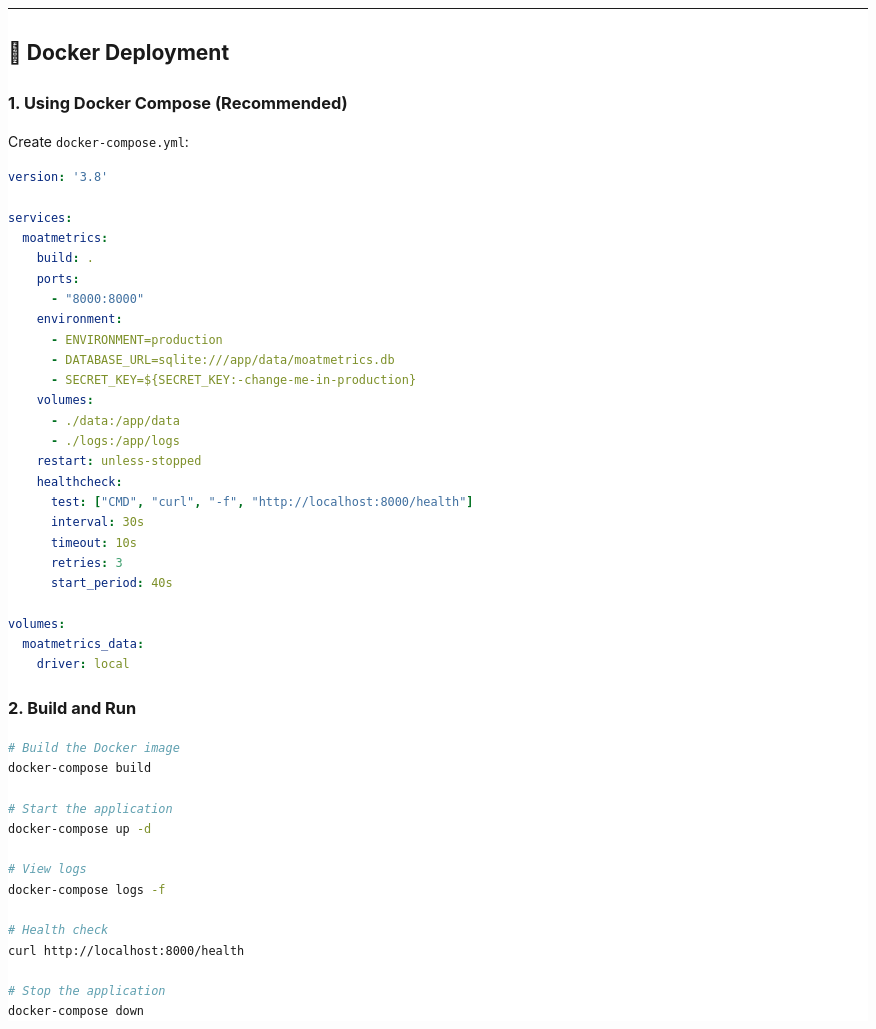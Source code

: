 
---

## 🐳 **Docker Deployment**

### **1. Using Docker Compose (Recommended)**

Create `docker-compose.yml`:

```yaml
version: '3.8'

services:
  moatmetrics:
    build: .
    ports:
      - "8000:8000"
    environment:
      - ENVIRONMENT=production
      - DATABASE_URL=sqlite:///app/data/moatmetrics.db
      - SECRET_KEY=${SECRET_KEY:-change-me-in-production}
    volumes:
      - ./data:/app/data
      - ./logs:/app/logs
    restart: unless-stopped
    healthcheck:
      test: ["CMD", "curl", "-f", "http://localhost:8000/health"]
      interval: 30s
      timeout: 10s
      retries: 3
      start_period: 40s

volumes:
  moatmetrics_data:
    driver: local
```

### **2. Build and Run**

```bash
# Build the Docker image
docker-compose build

# Start the application
docker-compose up -d

# View logs
docker-compose logs -f

# Health check
curl http://localhost:8000/health

# Stop the application
docker-compose down
```
